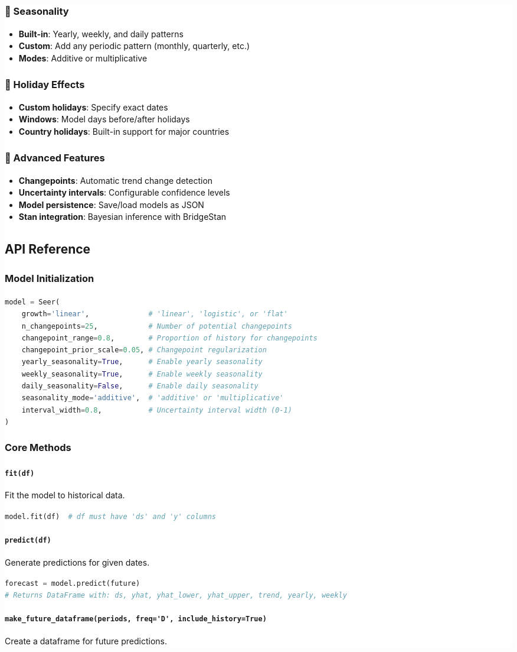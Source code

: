 ### 🔄 Seasonality
- **Built-in**: Yearly, weekly, and daily patterns
- **Custom**: Add any periodic pattern (monthly, quarterly, etc.)
- **Modes**: Additive or multiplicative

### 🎉 Holiday Effects
- **Custom holidays**: Specify exact dates
- **Windows**: Model days before/after holidays
- **Country holidays**: Built-in support for major countries

### 🔬 Advanced Features
- **Changepoints**: Automatic trend change detection
- **Uncertainty intervals**: Configurable confidence levels
- **Model persistence**: Save/load models as JSON
- **Stan integration**: Bayesian inference with BridgeStan

## API Reference

### Model Initialization

```python
model = Seer(
    growth='linear',              # 'linear', 'logistic', or 'flat'
    n_changepoints=25,            # Number of potential changepoints
    changepoint_range=0.8,        # Proportion of history for changepoints
    changepoint_prior_scale=0.05, # Changepoint regularization
    yearly_seasonality=True,      # Enable yearly seasonality
    weekly_seasonality=True,      # Enable weekly seasonality
    daily_seasonality=False,      # Enable daily seasonality
    seasonality_mode='additive',  # 'additive' or 'multiplicative'
    interval_width=0.8,           # Uncertainty interval width (0-1)
)
```

### Core Methods

#### `fit(df)`
Fit the model to historical data.

```python
model.fit(df)  # df must have 'ds' and 'y' columns
```

#### `predict(df)`
Generate predictions for given dates.

```python
forecast = model.predict(future)
# Returns DataFrame with: ds, yhat, yhat_lower, yhat_upper, trend, yearly, weekly
```

#### `make_future_dataframe(periods, freq='D', include_history=True)`
Create a dataframe for future predictions.
